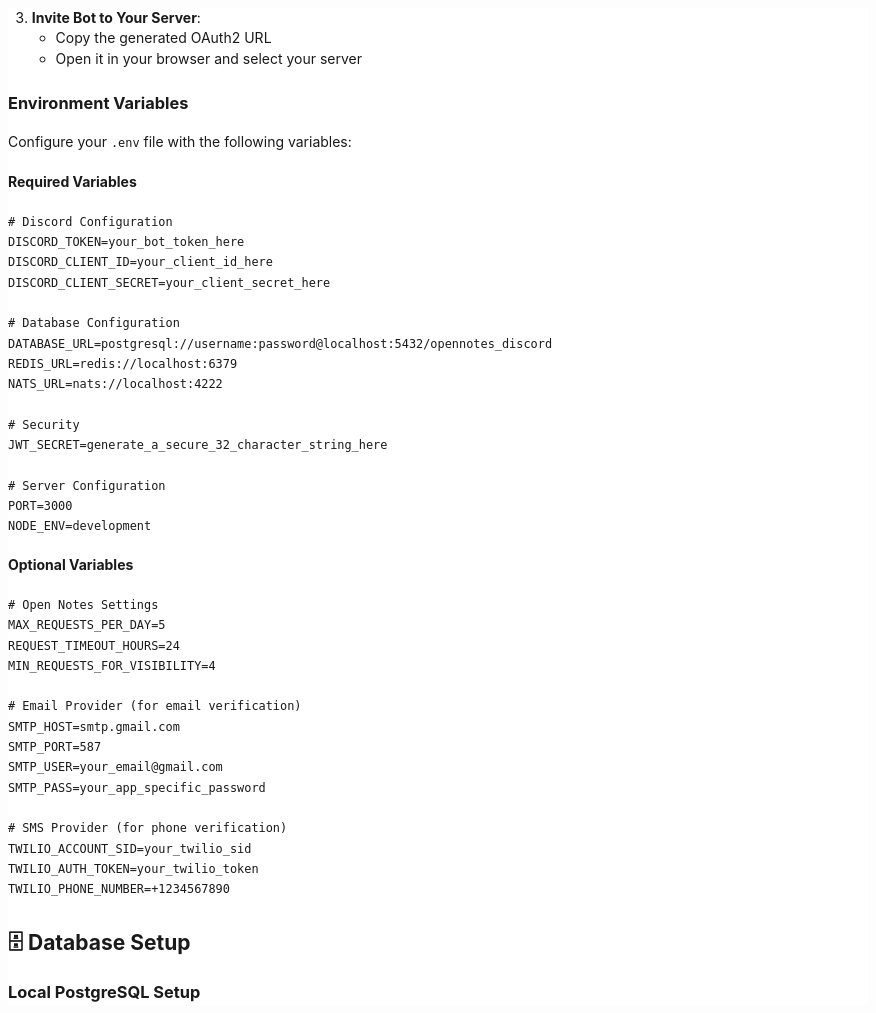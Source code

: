 3. **Invite Bot to Your Server**:
   - Copy the generated OAuth2 URL
   - Open it in your browser and select your server

### Environment Variables

Configure your `.env` file with the following variables:

#### Required Variables

```env
# Discord Configuration
DISCORD_TOKEN=your_bot_token_here
DISCORD_CLIENT_ID=your_client_id_here
DISCORD_CLIENT_SECRET=your_client_secret_here

# Database Configuration
DATABASE_URL=postgresql://username:password@localhost:5432/opennotes_discord
REDIS_URL=redis://localhost:6379
NATS_URL=nats://localhost:4222

# Security
JWT_SECRET=generate_a_secure_32_character_string_here

# Server Configuration
PORT=3000
NODE_ENV=development
```

#### Optional Variables

```env
# Open Notes Settings
MAX_REQUESTS_PER_DAY=5
REQUEST_TIMEOUT_HOURS=24
MIN_REQUESTS_FOR_VISIBILITY=4

# Email Provider (for email verification)
SMTP_HOST=smtp.gmail.com
SMTP_PORT=587
SMTP_USER=your_email@gmail.com
SMTP_PASS=your_app_specific_password

# SMS Provider (for phone verification)
TWILIO_ACCOUNT_SID=your_twilio_sid
TWILIO_AUTH_TOKEN=your_twilio_token
TWILIO_PHONE_NUMBER=+1234567890
```

## 🗄️ Database Setup

### Local PostgreSQL Setup
